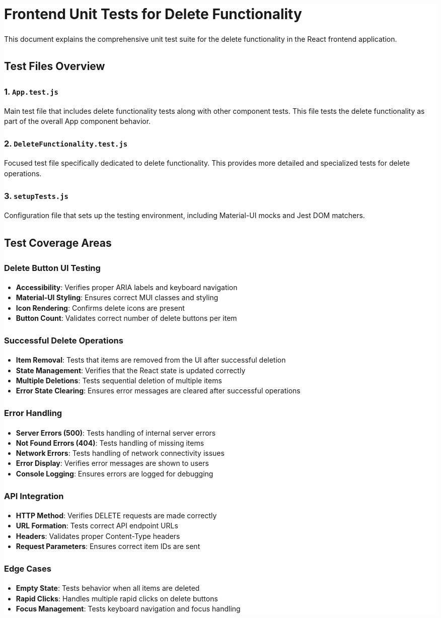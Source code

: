 # Frontend Unit Tests for Delete Functionality

This document explains the comprehensive unit test suite for the delete functionality in the React frontend application.

## Test Files Overview

### 1. `App.test.js`
Main test file that includes delete functionality tests along with other component tests. This file tests the delete functionality as part of the overall App component behavior.

### 2. `DeleteFunctionality.test.js`
Focused test file specifically dedicated to delete functionality. This provides more detailed and specialized tests for delete operations.

### 3. `setupTests.js`
Configuration file that sets up the testing environment, including Material-UI mocks and Jest DOM matchers.

## Test Coverage Areas

### Delete Button UI Testing
- **Accessibility**: Verifies proper ARIA labels and keyboard navigation
- **Material-UI Styling**: Ensures correct MUI classes and styling
- **Icon Rendering**: Confirms delete icons are present
- **Button Count**: Validates correct number of delete buttons per item

### Successful Delete Operations
- **Item Removal**: Tests that items are removed from the UI after successful deletion
- **State Management**: Verifies that the React state is updated correctly
- **Multiple Deletions**: Tests sequential deletion of multiple items
- **Error State Clearing**: Ensures error messages are cleared after successful operations

### Error Handling
- **Server Errors (500)**: Tests handling of internal server errors
- **Not Found Errors (404)**: Tests handling of missing items
- **Network Errors**: Tests handling of network connectivity issues
- **Error Display**: Verifies error messages are shown to users
- **Console Logging**: Ensures errors are logged for debugging

### API Integration
- **HTTP Method**: Verifies DELETE requests are made correctly
- **URL Formation**: Tests correct API endpoint URLs
- **Headers**: Validates proper Content-Type headers
- **Request Parameters**: Ensures correct item IDs are sent

### Edge Cases
- **Empty State**: Tests behavior when all items are deleted
- **Rapid Clicks**: Handles multiple rapid clicks on delete buttons
- **Focus Management**: Tests keyboard navigation and focus handling
